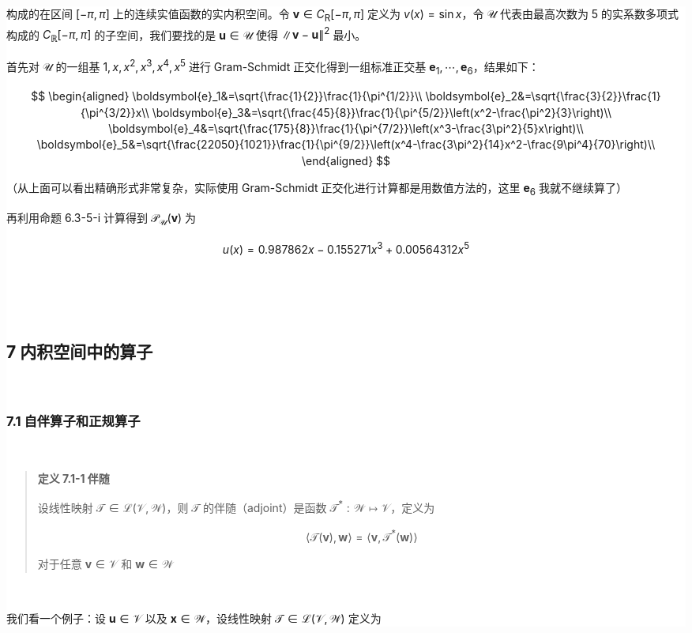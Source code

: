 构成的在区间 $[-\pi,\pi]$ 上的连续实值函数的实内积空间。令 $\boldsymbol{v}\in C_{\mathrm{R}}[-\pi,\pi]$ 定义为 $v(x)=\sin x$，令 $\mathcal{U}$ 代表由最高次数为 $5$ 的实系数多项式构成的 $C_{\mathbb{R}}[-\pi,\pi]$ 的子空间，我们要找的是 $\boldsymbol{u}\in\mathcal{U}$ 使得 $\lVert\boldsymbol{v}-\boldsymbol{u}\rVert^2$ 最小。

首先对 $\mathcal{U}$ 的一组基 $1,x,x^2,x^3,x^4,x^5$ 进行 Gram-Schmidt 正交化得到一组标准正交基 $\boldsymbol{e}_1,\cdots,\boldsymbol{e}_6$，结果如下：

$$
    \begin{aligned}
        \boldsymbol{e}_1&=\sqrt{\frac{1}{2}}\frac{1}{\pi^{1/2}}\\
        \boldsymbol{e}_2&=\sqrt{\frac{3}{2}}\frac{1}{\pi^{3/2}}x\\
        \boldsymbol{e}_3&=\sqrt{\frac{45}{8}}\frac{1}{\pi^{5/2}}\left(x^2-\frac{\pi^2}{3}\right)\\
        \boldsymbol{e}_4&=\sqrt{\frac{175}{8}}\frac{1}{\pi^{7/2}}\left(x^3-\frac{3\pi^2}{5}x\right)\\
        \boldsymbol{e}_5&=\sqrt{\frac{22050}{1021}}\frac{1}{\pi^{9/2}}\left(x^4-\frac{3\pi^2}{14}x^2-\frac{9\pi^4}{70}\right)\\
    \end{aligned}
$$

（从上面可以看出精确形式非常复杂，实际使用 Gram-Schmidt 正交化进行计算都是用数值方法的，这里 $\boldsymbol{e}_6$ 我就不继续算了）

再利用命题 6.3-5-i 计算得到 $\mathscr{P}_{\mathcal{U}}(\boldsymbol{v})$ 为

$$
    u(x)=0.987862x-0.155271x^3+0.00564312x^5
$$

<br>

<br>

<br>

## 7 内积空间中的算子

<br>

### 7.1 自伴算子和正规算子

<br>

> **定义 7.1-1 伴随**
>
> 设线性映射 $\mathscr{T}\in\mathcal{L}(\mathcal{V},\mathcal{W})$，则 $\mathscr{T}$ 的伴随（adjoint）是函数 $\mathscr{T}^*:\mathcal{W}\mapsto\mathcal{V}$，定义为
>
> $$
    \left<\mathscr{T}(\boldsymbol{v}),\boldsymbol{w}\right>=\left<\boldsymbol{v},\mathscr{T}^*(\boldsymbol{w})\right>
>   $$
>
> 对于任意 $\boldsymbol{v}\in\mathcal{V}$ 和 $\boldsymbol{w}\in\mathcal{W}$

<br>

我们看一个例子：设 $\boldsymbol{u}\in\mathcal{V}$ 以及 $\boldsymbol{x}\in\mathcal{W}$，设线性映射 $\mathscr{T}\in\mathcal{L}(\mathcal{V},\mathcal{W})$ 定义为
